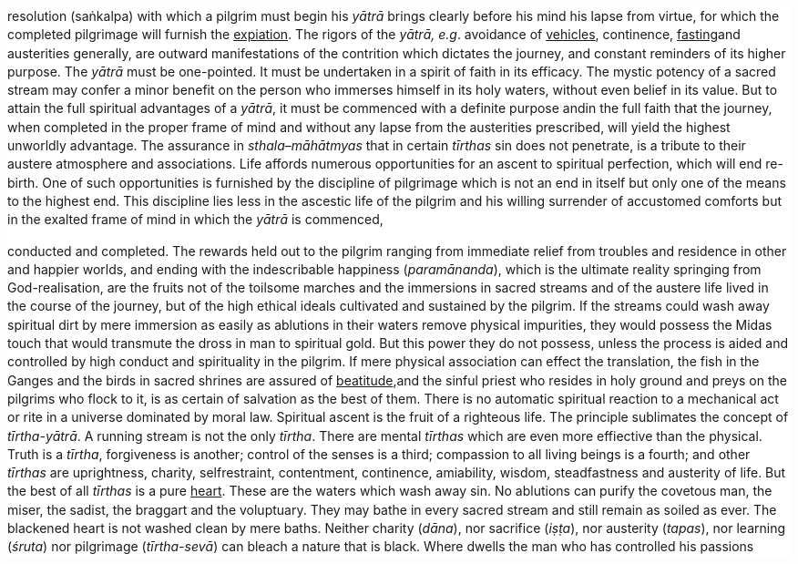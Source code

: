 

resolution (saṅkalpa) with which a pilgrim must begin his *yātrā* brings clearly before his mind his lapse from virtue, for which the completed pilgrimage will furnish the [expiation](# "The māhāsaṅkalpa usually makes a comprehensive enumeration of every conceivable sin, before proceeding to describe the desired benefit.").
The rigors of the *yātrā, e.g*. avoidance of [vehicles](# "ऐश्वर्यलोभमोहाद्वा गच्छेद्यानेन यो नरः ।  निष्फलं तस्य तत्तीर्थं तस्माद्यानं विवर्जयेत् ॥  ऐश्वर्याद्यभिधानात् अशक्त्या यानेन गमने न दोष इति प्रतिभाति ॥  (तीर्थप्रकाशःp. 34). See inf. p. 11 where Lakṣmīdhara contends that the prohibition of conveyances applies only to a pilgrimage to Prayãga. This view is criticised by Mitramiśra on the ground that Kūrmapurāṇa extends the rule for Prayāga to all tīrthas."),
continence, [fasting](# " On fasting at tīrthas see infra, p. 11. By defining fasting ")and austerities generally, are outward manifestations of the contrition which dictates the journey, and constant reminders of its higher purpose. The *yātrā* must be one-pointed. It must be undertaken in a spirit of faith in its efficacy. The mystic potency of a sacred stream may confer a minor benefit on the person who immerses himself in its holy waters, without even belief in its value. But to attain the full spiritual advantages of a *yātrā*, it must be commenced with a definite purpose andin the full faith that the journey, when completed in the proper frame of mind and without any lapse from the austerities prescribed, will yield the highest unworldly advantage. The assurance in *sthala*–*māhātmyas* that in certain *tīrthas* sin does not penetrate, is a tribute to their austere atmosphere and associations. Life affords numerous opportunities for an ascent to spiritual perfection, which will end re-birth. One of such opportunities is furnished by the discipline of pilgrimage which is not an end in itself but only one of the means to the highest end. This discipline lies less in the ascestic life of the pilgrim and his willing surrender of accustomed comforts but in the exalted frame of mind in which the *yātrā* is commenced,





conducted and completed. The rewards held out to the pilgrim ranging from immediate relief from troubles and residence in other and happier worlds, and ending with the indescribable happiness (*paramānanda*), which is the ultimate reality springing from God-realisation, are the fruits not of the toilsome marches and the immersions in sacred streams and of the austere life lived in the course of the journey, but of the high ethical ideals cultivated and sustained by the pilgrim. If the streams could wash away spiritual dirt by mere immersion as easily as ablutions in their waters remove physical impurities, they would possess the Midas touch that would transmute the dross in man to spiritual gold. But this power they do not possess, unless the process is aided and controlled by high conduct and spirituality in the pilgrim. If mere physical association can effect the translation, the fish in the Ganges and the birds in sacred shrines are assured of [beatitude](# "See the eloquent passage, from the Brahmapurāṇa. inf., p. 8. Mitramiśra omits it."),and the sinful priest who resides in holy ground and preys on the pilgrims who flock to it, is as certain of salvation as the best of them. There is no automatic spiritual reaction to a mechanical act or rite in a universe dominated by moral law. Spiritual ascent is the fruit of a righteous life. The principle sublimates the concept of *tīrtha-yātrā*. A running stream is not the only *tīrtha*. There are mental *tīrthas* which are even more effiective than the physical. Truth is a *tīrtha*, forgiveness is another; control of the senses is a third; compassion to all living beings is a fourth; and other *tīrthas* are uprightness, charity, selfrestraint, contentment, continence, amiability, wisdom, steadfastness and austerity of life. But the best of all *tīrthas* is a pure [heart](# "See the elaboration of this idea by the Mahābhārata in the passage cited infra, on pp. 6-7."). These are the waters which wash away sin. No ablutions can purify the covetous man, the miser, the sadist, the braggart and the voluptuary. They may bathe in every sacred stream and still remain as soiled as ever. The blackened heart is not washed clean by mere baths. Neither charity (*dāna*), nor sacrifice (*iṣṭa*), nor austerity (*tapas*), nor learning (*śruta*) nor pilgrimage (*tīrtha-sevā*) can bleach a nature that is black. Where dwells the man who has controlled his passions
